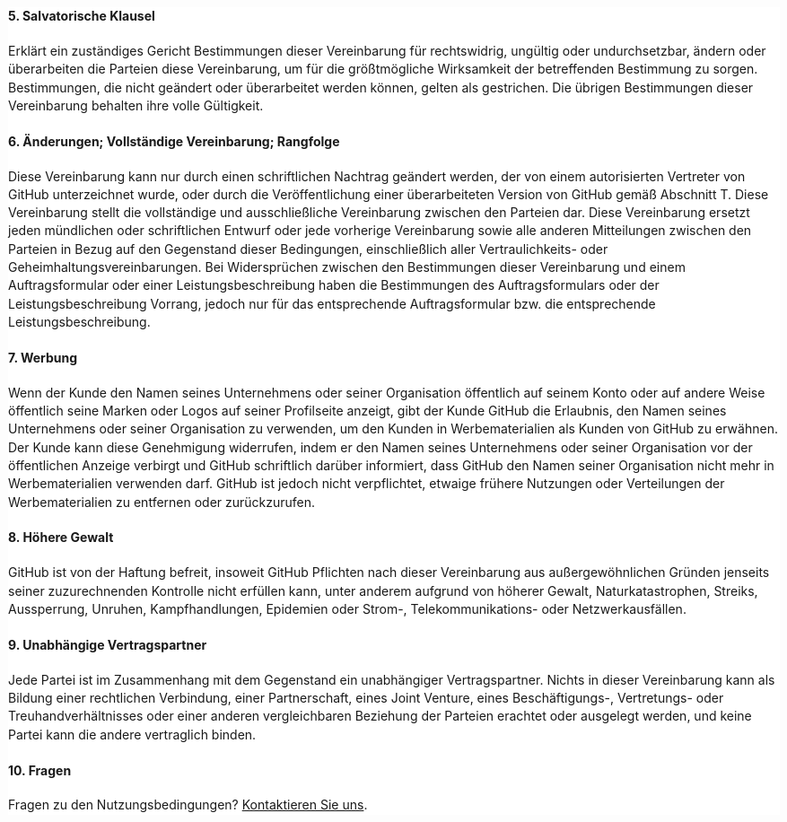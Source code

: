 #### 5. Salvatorische Klausel
Erklärt ein zuständiges Gericht Bestimmungen dieser Vereinbarung für rechtswidrig, ungültig oder undurchsetzbar, ändern oder überarbeiten die Parteien diese Vereinbarung, um für die größtmögliche Wirksamkeit der betreffenden Bestimmung zu sorgen. Bestimmungen, die nicht geändert oder überarbeitet werden können, gelten als gestrichen. Die übrigen Bestimmungen dieser Vereinbarung behalten ihre volle Gültigkeit.

#### 6. Änderungen; Vollständige Vereinbarung; Rangfolge
Diese Vereinbarung kann nur durch einen schriftlichen Nachtrag geändert werden, der von einem autorisierten Vertreter von GitHub unterzeichnet wurde, oder durch die Veröffentlichung einer überarbeiteten Version von GitHub gemäß Abschnitt T. Diese Vereinbarung stellt die vollständige und ausschließliche Vereinbarung zwischen den Parteien dar. Diese Vereinbarung ersetzt jeden mündlichen oder schriftlichen Entwurf oder jede vorherige Vereinbarung sowie alle anderen Mitteilungen zwischen den Parteien in Bezug auf den Gegenstand dieser Bedingungen, einschließlich aller Vertraulichkeits- oder Geheimhaltungsvereinbarungen. Bei Widersprüchen zwischen den Bestimmungen dieser Vereinbarung und einem Auftragsformular oder einer Leistungsbeschreibung haben die Bestimmungen des Auftragsformulars oder der Leistungsbeschreibung Vorrang, jedoch nur für das entsprechende Auftragsformular bzw. die entsprechende Leistungsbeschreibung.

#### 7. Werbung
Wenn der Kunde den Namen seines Unternehmens oder seiner Organisation öffentlich auf seinem Konto oder auf andere Weise öffentlich seine Marken oder Logos auf seiner Profilseite anzeigt, gibt der Kunde GitHub die Erlaubnis, den Namen seines Unternehmens oder seiner Organisation zu verwenden, um den Kunden in Werbematerialien als Kunden von GitHub zu erwähnen. Der Kunde kann diese Genehmigung widerrufen, indem er den Namen seines Unternehmens oder seiner Organisation vor der öffentlichen Anzeige verbirgt und GitHub schriftlich darüber informiert, dass GitHub den Namen seiner Organisation nicht mehr in Werbematerialien verwenden darf. GitHub ist jedoch nicht verpflichtet, etwaige frühere Nutzungen oder Verteilungen der Werbematerialien zu entfernen oder zurückzurufen.

#### 8. Höhere Gewalt
GitHub ist von der Haftung befreit, insoweit GitHub Pflichten nach dieser Vereinbarung aus außergewöhnlichen Gründen jenseits seiner zuzurechnenden Kontrolle nicht erfüllen kann, unter anderem aufgrund von höherer Gewalt, Naturkatastrophen, Streiks, Aussperrung, Unruhen, Kampfhandlungen, Epidemien oder Strom-, Telekommunikations- oder Netzwerkausfällen.

#### 9. Unabhängige Vertragspartner
Jede Partei ist im Zusammenhang mit dem Gegenstand ein unabhängiger Vertragspartner. Nichts in dieser Vereinbarung kann als Bildung einer rechtlichen Verbindung, einer Partnerschaft, eines Joint Venture, eines Beschäftigungs-, Vertretungs- oder Treuhandverhältnisses oder einer anderen vergleichbaren Beziehung der Parteien erachtet oder ausgelegt werden, und keine Partei kann die andere vertraglich binden.

#### 10. Fragen
Fragen zu den Nutzungsbedingungen? [Kontaktieren Sie uns](https://github.com/contact/).

